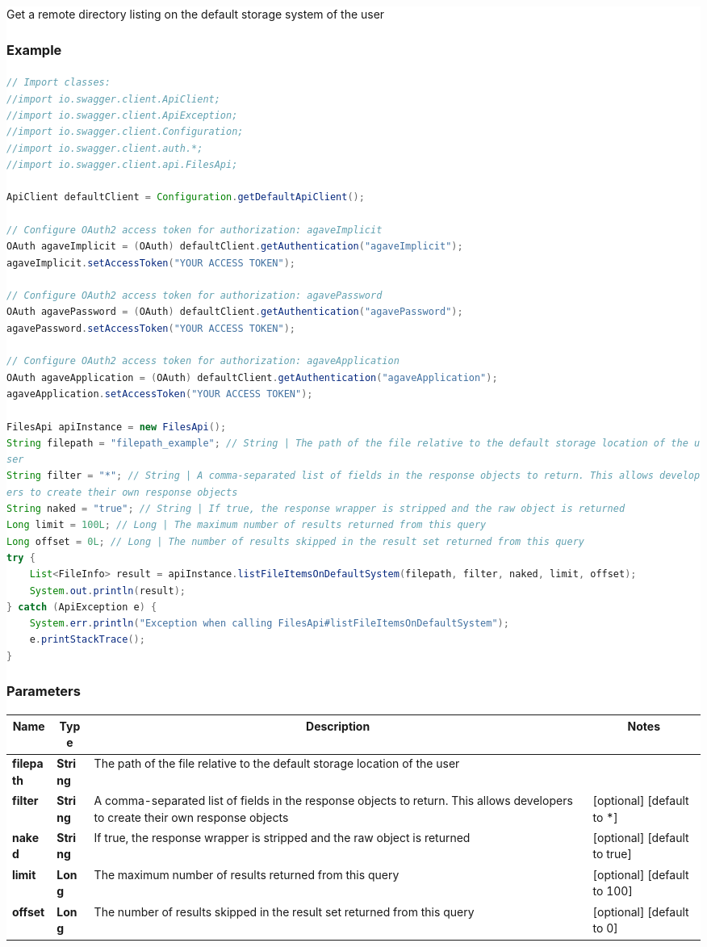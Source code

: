

Get a remote directory listing on the default storage system of the user

### Example
```java
// Import classes:
//import io.swagger.client.ApiClient;
//import io.swagger.client.ApiException;
//import io.swagger.client.Configuration;
//import io.swagger.client.auth.*;
//import io.swagger.client.api.FilesApi;

ApiClient defaultClient = Configuration.getDefaultApiClient();

// Configure OAuth2 access token for authorization: agaveImplicit
OAuth agaveImplicit = (OAuth) defaultClient.getAuthentication("agaveImplicit");
agaveImplicit.setAccessToken("YOUR ACCESS TOKEN");

// Configure OAuth2 access token for authorization: agavePassword
OAuth agavePassword = (OAuth) defaultClient.getAuthentication("agavePassword");
agavePassword.setAccessToken("YOUR ACCESS TOKEN");

// Configure OAuth2 access token for authorization: agaveApplication
OAuth agaveApplication = (OAuth) defaultClient.getAuthentication("agaveApplication");
agaveApplication.setAccessToken("YOUR ACCESS TOKEN");

FilesApi apiInstance = new FilesApi();
String filepath = "filepath_example"; // String | The path of the file relative to the default storage location of the user
String filter = "*"; // String | A comma-separated list of fields in the response objects to return. This allows developers to create their own response objects
String naked = "true"; // String | If true, the response wrapper is stripped and the raw object is returned
Long limit = 100L; // Long | The maximum number of results returned from this query
Long offset = 0L; // Long | The number of results skipped in the result set returned from this query
try {
    List<FileInfo> result = apiInstance.listFileItemsOnDefaultSystem(filepath, filter, naked, limit, offset);
    System.out.println(result);
} catch (ApiException e) {
    System.err.println("Exception when calling FilesApi#listFileItemsOnDefaultSystem");
    e.printStackTrace();
}
```

### Parameters

Name | Type | Description  | Notes
------------- | ------------- | ------------- | -------------
 **filepath** | **String**| The path of the file relative to the default storage location of the user |
 **filter** | **String**| A comma-separated list of fields in the response objects to return. This allows developers to create their own response objects | [optional] [default to *]
 **naked** | **String**| If true, the response wrapper is stripped and the raw object is returned | [optional] [default to true]
 **limit** | **Long**| The maximum number of results returned from this query | [optional] [default to 100]
 **offset** | **Long**| The number of results skipped in the result set returned from this query | [optional] [default to 0]
